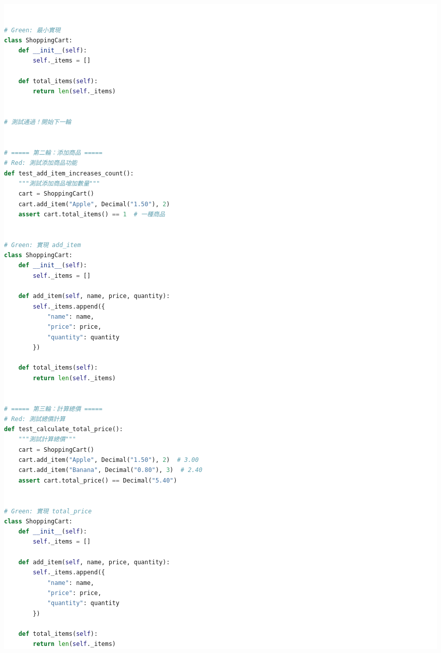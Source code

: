 ```python


# Green: 最小實現
class ShoppingCart:
    def __init__(self):
        self._items = []
    
    def total_items(self):
        return len(self._items)


# 測試通過！開始下一輪


# ===== 第二輪：添加商品 =====
# Red: 測試添加商品功能
def test_add_item_increases_count():
    """測試添加商品增加數量"""
    cart = ShoppingCart()
    cart.add_item("Apple", Decimal("1.50"), 2)
    assert cart.total_items() == 1  # 一種商品


# Green: 實現 add_item
class ShoppingCart:
    def __init__(self):
        self._items = []
    
    def add_item(self, name, price, quantity):
        self._items.append({
            "name": name,
            "price": price,
            "quantity": quantity
        })
    
    def total_items(self):
        return len(self._items)


# ===== 第三輪：計算總價 =====
# Red: 測試總價計算
def test_calculate_total_price():
    """測試計算總價"""
    cart = ShoppingCart()
    cart.add_item("Apple", Decimal("1.50"), 2)  # 3.00
    cart.add_item("Banana", Decimal("0.80"), 3)  # 2.40
    assert cart.total_price() == Decimal("5.40")


# Green: 實現 total_price
class ShoppingCart:
    def __init__(self):
        self._items = []
    
    def add_item(self, name, price, quantity):
        self._items.append({
            "name": name,
            "price": price,
            "quantity": quantity
        })
    
    def total_items(self):
        return len(self._items)
```